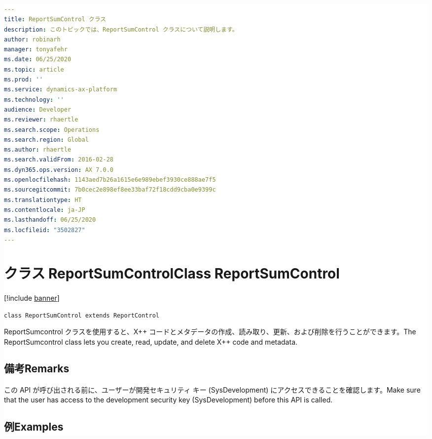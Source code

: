 ```yaml
---
title: ReportSumControl クラス
description: このトピックでは、ReportSumControl クラスについて説明します。
author: robinarh
manager: tonyafehr
ms.date: 06/25/2020
ms.topic: article
ms.prod: ''
ms.service: dynamics-ax-platform
ms.technology: ''
audience: Developer
ms.reviewer: rhaertle
ms.search.scope: Operations
ms.search.region: Global
ms.author: rhaertle
ms.search.validFrom: 2016-02-28
ms.dyn365.ops.version: AX 7.0.0
ms.openlocfilehash: 1143aed7b26a1615e6e989ebef3930ce888ae7f5
ms.sourcegitcommit: 7b0cec2e898ef8ee33baf72f18cdd9cba0e9399c
ms.translationtype: HT
ms.contentlocale: ja-JP
ms.lasthandoff: 06/25/2020
ms.locfileid: "3502827"
---
```

# <a name="class-reportsumcontrol"></a><span data-ttu-id="32aa5-103">クラス ReportSumControl</span><span class="sxs-lookup"><span data-stu-id="32aa5-103">Class ReportSumControl</span></span>

[!include [banner](../../includes/banner.md)]

```xpp
class ReportSumControl extends ReportControl
```

<span data-ttu-id="32aa5-104">ReportSumcontrol クラスを使用すると、X++ コードとメタデータの作成、読み取り、更新、および削除を行うことができます。</span><span class="sxs-lookup"><span data-stu-id="32aa5-104">The ReportSumcontrol class lets you create, read, update, and delete X++ code and metadata.</span></span>

## <a name="remarks"></a><span data-ttu-id="32aa5-105">備考</span><span class="sxs-lookup"><span data-stu-id="32aa5-105">Remarks</span></span>

<span data-ttu-id="32aa5-106">この API が呼び出される前に、ユーザーが開発セキュリティ キー (SysDevelopment) にアクセスできることを確認します。</span><span class="sxs-lookup"><span data-stu-id="32aa5-106">Make sure that the user has access to the development security key (SysDevelopment) before this API is called.</span></span>

## <a name="examples"></a><span data-ttu-id="32aa5-107">例</span><span class="sxs-lookup"><span data-stu-id="32aa5-107">Examples</span></span>
